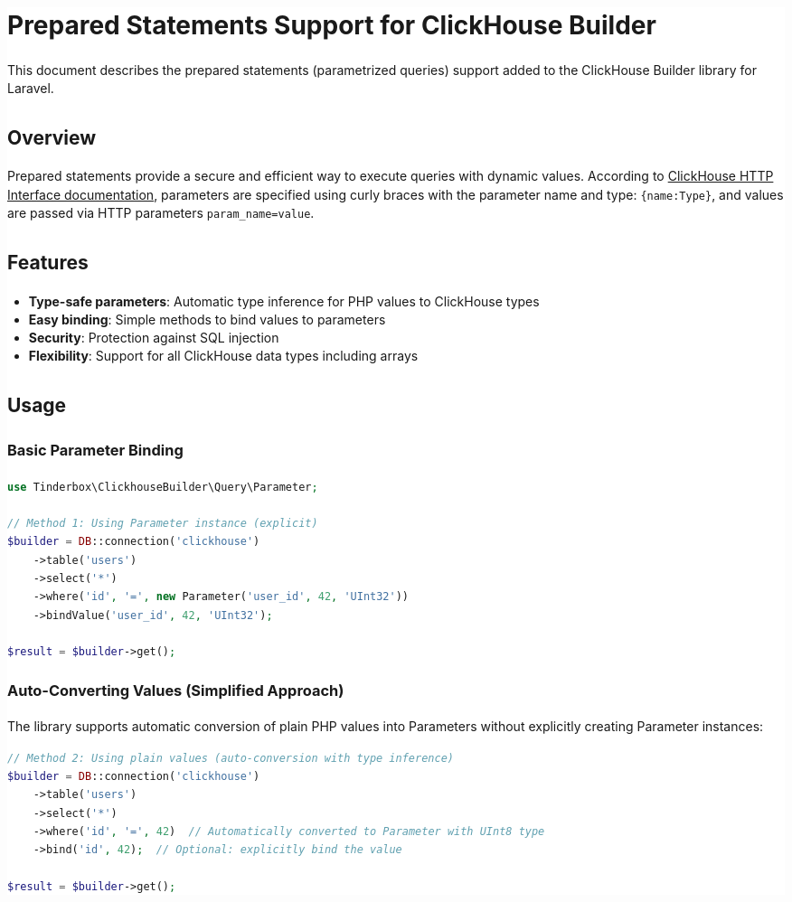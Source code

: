 # Prepared Statements Support for ClickHouse Builder

This document describes the prepared statements (parametrized queries) support added to the ClickHouse Builder library for Laravel.

## Overview

Prepared statements provide a secure and efficient way to execute queries with dynamic values. According to [ClickHouse HTTP Interface documentation](https://clickhouse.com/docs/interfaces/http#cli-queries-with-parameters), parameters are specified using curly braces with the parameter name and type: `{name:Type}`, and values are passed via HTTP parameters `param_name=value`.

## Features

- **Type-safe parameters**: Automatic type inference for PHP values to ClickHouse types
- **Easy binding**: Simple methods to bind values to parameters
- **Security**: Protection against SQL injection
- **Flexibility**: Support for all ClickHouse data types including arrays

## Usage

### Basic Parameter Binding

```php
use Tinderbox\ClickhouseBuilder\Query\Parameter;

// Method 1: Using Parameter instance (explicit)
$builder = DB::connection('clickhouse')
    ->table('users')
    ->select('*')
    ->where('id', '=', new Parameter('user_id', 42, 'UInt32'))
    ->bindValue('user_id', 42, 'UInt32');

$result = $builder->get();
```

### Auto-Converting Values (Simplified Approach)

The library supports automatic conversion of plain PHP values into Parameters without explicitly creating Parameter instances:

```php
// Method 2: Using plain values (auto-conversion with type inference)
$builder = DB::connection('clickhouse')
    ->table('users')
    ->select('*')
    ->where('id', '=', 42)  // Automatically converted to Parameter with UInt8 type
    ->bind('id', 42);  // Optional: explicitly bind the value

$result = $builder->get();
```
